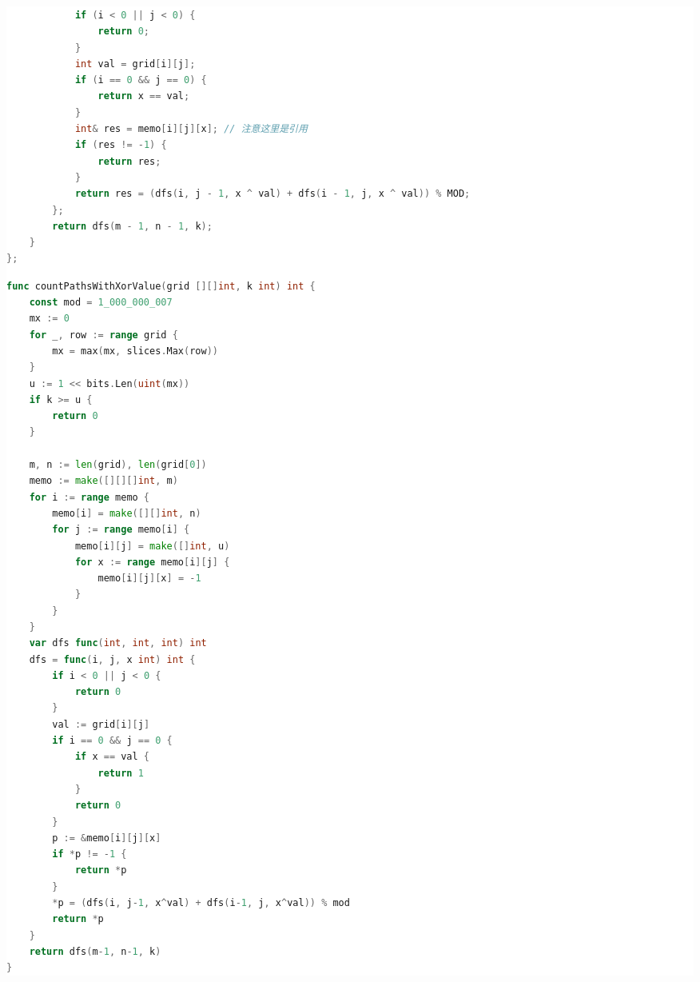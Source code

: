 ```cpp [sol-C++]
            if (i < 0 || j < 0) {
                return 0;
            }
            int val = grid[i][j];
            if (i == 0 && j == 0) {
                return x == val;
            }
            int& res = memo[i][j][x]; // 注意这里是引用
            if (res != -1) {
                return res;
            }
            return res = (dfs(i, j - 1, x ^ val) + dfs(i - 1, j, x ^ val)) % MOD;
        };
        return dfs(m - 1, n - 1, k);
    }
};
```

```go [sol-Go]
func countPathsWithXorValue(grid [][]int, k int) int {
	const mod = 1_000_000_007
	mx := 0
	for _, row := range grid {
		mx = max(mx, slices.Max(row))
	}
	u := 1 << bits.Len(uint(mx))
	if k >= u {
		return 0
	}

	m, n := len(grid), len(grid[0])
	memo := make([][][]int, m)
	for i := range memo {
		memo[i] = make([][]int, n)
		for j := range memo[i] {
			memo[i][j] = make([]int, u)
			for x := range memo[i][j] {
				memo[i][j][x] = -1
			}
		}
	}
	var dfs func(int, int, int) int
	dfs = func(i, j, x int) int {
		if i < 0 || j < 0 {
			return 0
		}
		val := grid[i][j]
		if i == 0 && j == 0 {
			if x == val {
				return 1
			}
			return 0
		}
		p := &memo[i][j][x]
		if *p != -1 {
			return *p
		}
		*p = (dfs(i, j-1, x^val) + dfs(i-1, j, x^val)) % mod
		return *p
	}
	return dfs(m-1, n-1, k)
}
```
